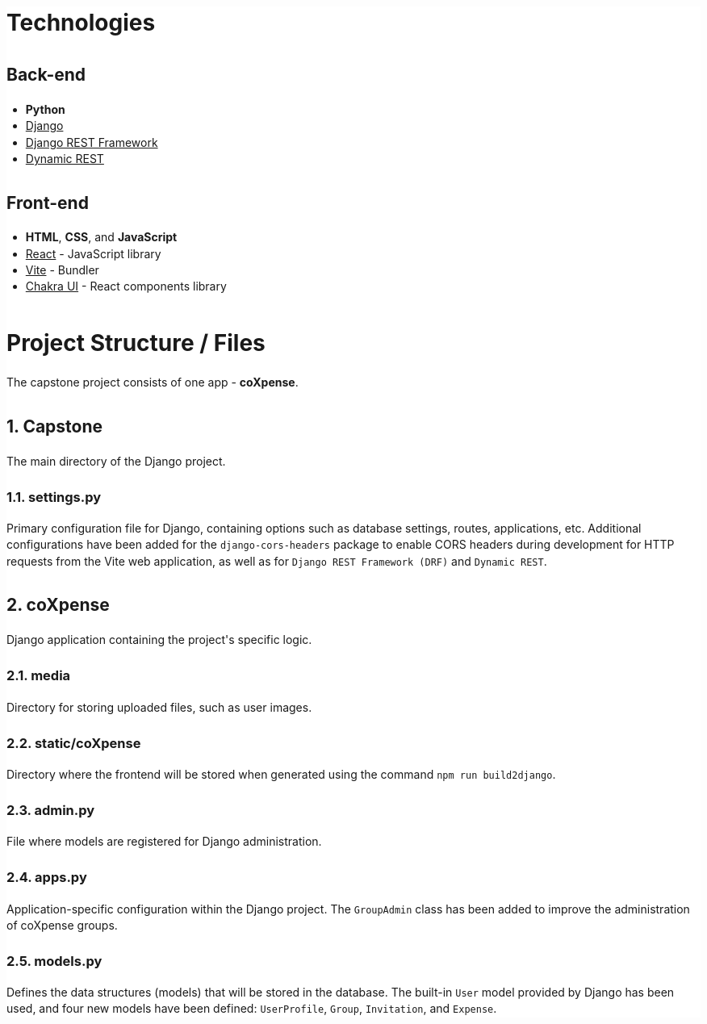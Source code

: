 
# Technologies

## Back-end 
- **Python**
- [Django](https://www.djangoproject.com/)
- [Django REST Framework](https://www.django-rest-framework.org/)
- [Dynamic REST](https://github.com/AltSchool/dynamic-rest)

## Front-end
- **HTML**, **CSS**, and **JavaScript**
- [React](https://react.dev/) - JavaScript library
- [Vite](https://vite.dev/) - Bundler
- [Chakra UI](https://v2.chakra-ui.com/) - React components library

# Project Structure / Files
The capstone project consists of one app - **coXpense**.

## 1. Capstone
The main directory of the Django project.

### 1.1. settings.py
Primary configuration file for Django, containing options such as database settings, routes, applications, etc. Additional configurations have been added for the `django-cors-headers` package to enable CORS headers during development for HTTP requests from the Vite web application, as well as for `Django REST Framework (DRF)` and `Dynamic REST`.

## 2. coXpense
Django application containing the project's specific logic.

### 2.1. media
Directory for storing uploaded files, such as user images.

### 2.2. static/coXpense
Directory where the frontend will be stored when generated using the command `npm run build2django`.

### 2.3. admin.py
File where models are registered for Django administration.

### 2.4. apps.py
Application-specific configuration within the Django project. The `GroupAdmin` class has been added to improve the administration of coXpense groups.

### 2.5. models.py
Defines the data structures (models) that will be stored in the database. The built-in `User` model provided by Django has been used, and four new models have been defined: `UserProfile`, `Group`, `Invitation`, and `Expense`.
